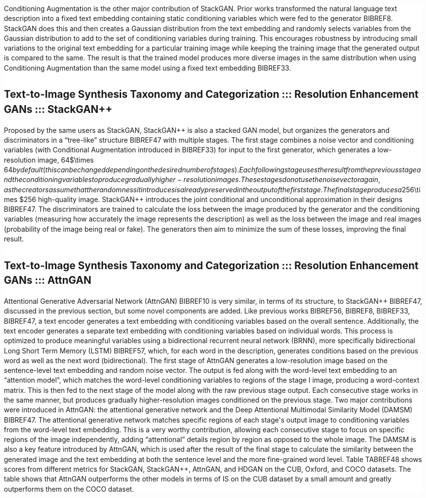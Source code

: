 Conditioning Augmentation is the other major contribution of StackGAN. Prior works transformed the natural language text description into a fixed text embedding containing static conditioning variables which were fed to the generator BIBREF8. StackGAN does this and then creates a Gaussian distribution from the text embedding and randomly selects variables from the Gaussian distribution to add to the set of conditioning variables during training. This encourages robustness by introducing small variations to the original text embedding for a particular training image while keeping the training image that the generated output is compared to the same. The result is that the trained model produces more diverse images in the same distribution when using Conditioning Augmentation than the same model using a fixed text embedding BIBREF33.

## Text-to-Image Synthesis Taxonomy and Categorization ::: Resolution Enhancement GANs ::: StackGAN++
Proposed by the same users as StackGAN, StackGAN++ is also a stacked GAN model, but organizes the generators and discriminators in a “tree-like” structure BIBREF47 with multiple stages. The first stage combines a noise vector and conditioning variables (with Conditional Augmentation introduced in BIBREF33) for input to the first generator, which generates a low-resolution image, 64$\times $64 by default (this can be changed depending on the desired number of stages). Each following stage uses the result from the previous stage and the conditioning variables to produce gradually higher-resolution images. These stages do not use the noise vector again, as the creators assume that the randomness it introduces is already preserved in the output of the first stage. The final stage produces a 256$\times $256 high-quality image.
StackGAN++ introduces the joint conditional and unconditional approximation in their designs BIBREF47. The discriminators are trained to calculate the loss between the image produced by the generator and the conditioning variables (measuring how accurately the image represents the description) as well as the loss between the image and real images (probability of the image being real or fake). The generators then aim to minimize the sum of these losses, improving the final result.

## Text-to-Image Synthesis Taxonomy and Categorization ::: Resolution Enhancement GANs ::: AttnGAN
Attentional Generative Adversarial Network (AttnGAN) BIBREF10 is very similar, in terms of its structure, to StackGAN++ BIBREF47, discussed in the previous section, but some novel components are added. Like previous works BIBREF56, BIBREF8, BIBREF33, BIBREF47, a text encoder generates a text embedding with conditioning variables based on the overall sentence. Additionally, the text encoder generates a separate text embedding with conditioning variables based on individual words. This process is optimized to produce meaningful variables using a bidirectional recurrent neural network (BRNN), more specifically bidirectional Long Short Term Memory (LSTM) BIBREF57, which, for each word in the description, generates conditions based on the previous word as well as the next word (bidirectional). The first stage of AttnGAN generates a low-resolution image based on the sentence-level text embedding and random noise vector. The output is fed along with the word-level text embedding to an “attention model”, which matches the word-level conditioning variables to regions of the stage I image, producing a word-context matrix. This is then fed to the next stage of the model along with the raw previous stage output. Each consecutive stage works in the same manner, but produces gradually higher-resolution images conditioned on the previous stage.
Two major contributions were introduced in AttnGAN: the attentional generative network and the Deep Attentional Multimodal Similarity Model (DAMSM) BIBREF47. The attentional generative network matches specific regions of each stage's output image to conditioning variables from the word-level text embedding. This is a very worthy contribution, allowing each consecutive stage to focus on specific regions of the image independently, adding “attentional” details region by region as opposed to the whole image. The DAMSM is also a key feature introduced by AttnGAN, which is used after the result of the final stage to calculate the similarity between the generated image and the text embedding at both the sentence level and the more fine-grained word level. Table TABREF48 shows scores from different metrics for StackGAN, StackGAN++, AttnGAN, and HDGAN on the CUB, Oxford, and COCO datasets. The table shows that AttnGAN outperforms the other models in terms of IS on the CUB dataset by a small amount and greatly outperforms them on the COCO dataset.
